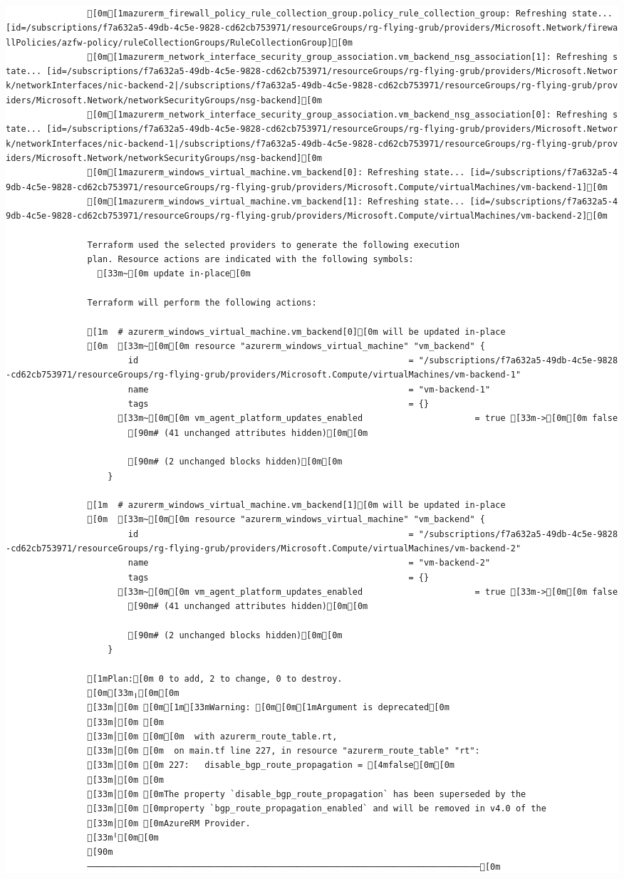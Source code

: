 	            	[0m[1mazurerm_firewall_policy_rule_collection_group.policy_rule_collection_group: Refreshing state... [id=/subscriptions/f7a632a5-49db-4c5e-9828-cd62cb753971/resourceGroups/rg-flying-grub/providers/Microsoft.Network/firewallPolicies/azfw-policy/ruleCollectionGroups/RuleCollectionGroup][0m
	            	[0m[1mazurerm_network_interface_security_group_association.vm_backend_nsg_association[1]: Refreshing state... [id=/subscriptions/f7a632a5-49db-4c5e-9828-cd62cb753971/resourceGroups/rg-flying-grub/providers/Microsoft.Network/networkInterfaces/nic-backend-2|/subscriptions/f7a632a5-49db-4c5e-9828-cd62cb753971/resourceGroups/rg-flying-grub/providers/Microsoft.Network/networkSecurityGroups/nsg-backend][0m
	            	[0m[1mazurerm_network_interface_security_group_association.vm_backend_nsg_association[0]: Refreshing state... [id=/subscriptions/f7a632a5-49db-4c5e-9828-cd62cb753971/resourceGroups/rg-flying-grub/providers/Microsoft.Network/networkInterfaces/nic-backend-1|/subscriptions/f7a632a5-49db-4c5e-9828-cd62cb753971/resourceGroups/rg-flying-grub/providers/Microsoft.Network/networkSecurityGroups/nsg-backend][0m
	            	[0m[1mazurerm_windows_virtual_machine.vm_backend[0]: Refreshing state... [id=/subscriptions/f7a632a5-49db-4c5e-9828-cd62cb753971/resourceGroups/rg-flying-grub/providers/Microsoft.Compute/virtualMachines/vm-backend-1][0m
	            	[0m[1mazurerm_windows_virtual_machine.vm_backend[1]: Refreshing state... [id=/subscriptions/f7a632a5-49db-4c5e-9828-cd62cb753971/resourceGroups/rg-flying-grub/providers/Microsoft.Compute/virtualMachines/vm-backend-2][0m
	            	
	            	Terraform used the selected providers to generate the following execution
	            	plan. Resource actions are indicated with the following symbols:
	            	  [33m~[0m update in-place[0m
	            	
	            	Terraform will perform the following actions:
	            	
	            	[1m  # azurerm_windows_virtual_machine.vm_backend[0][0m will be updated in-place
	            	[0m  [33m~[0m[0m resource "azurerm_windows_virtual_machine" "vm_backend" {
	            	        id                                                     = "/subscriptions/f7a632a5-49db-4c5e-9828-cd62cb753971/resourceGroups/rg-flying-grub/providers/Microsoft.Compute/virtualMachines/vm-backend-1"
	            	        name                                                   = "vm-backend-1"
	            	        tags                                                   = {}
	            	      [33m~[0m[0m vm_agent_platform_updates_enabled                      = true [33m->[0m[0m false
	            	        [90m# (41 unchanged attributes hidden)[0m[0m
	            	
	            	        [90m# (2 unchanged blocks hidden)[0m[0m
	            	    }
	            	
	            	[1m  # azurerm_windows_virtual_machine.vm_backend[1][0m will be updated in-place
	            	[0m  [33m~[0m[0m resource "azurerm_windows_virtual_machine" "vm_backend" {
	            	        id                                                     = "/subscriptions/f7a632a5-49db-4c5e-9828-cd62cb753971/resourceGroups/rg-flying-grub/providers/Microsoft.Compute/virtualMachines/vm-backend-2"
	            	        name                                                   = "vm-backend-2"
	            	        tags                                                   = {}
	            	      [33m~[0m[0m vm_agent_platform_updates_enabled                      = true [33m->[0m[0m false
	            	        [90m# (41 unchanged attributes hidden)[0m[0m
	            	
	            	        [90m# (2 unchanged blocks hidden)[0m[0m
	            	    }
	            	
	            	[1mPlan:[0m 0 to add, 2 to change, 0 to destroy.
	            	[0m[33m╷[0m[0m
	            	[33m│[0m [0m[1m[33mWarning: [0m[0m[1mArgument is deprecated[0m
	            	[33m│[0m [0m
	            	[33m│[0m [0m[0m  with azurerm_route_table.rt,
	            	[33m│[0m [0m  on main.tf line 227, in resource "azurerm_route_table" "rt":
	            	[33m│[0m [0m 227:   disable_bgp_route_propagation = [4mfalse[0m[0m
	            	[33m│[0m [0m
	            	[33m│[0m [0mThe property `disable_bgp_route_propagation` has been superseded by the
	            	[33m│[0m [0mproperty `bgp_route_propagation_enabled` and will be removed in v4.0 of the
	            	[33m│[0m [0mAzureRM Provider.
	            	[33m╵[0m[0m
	            	[90m
	            	─────────────────────────────────────────────────────────────────────────────[0m
	            	